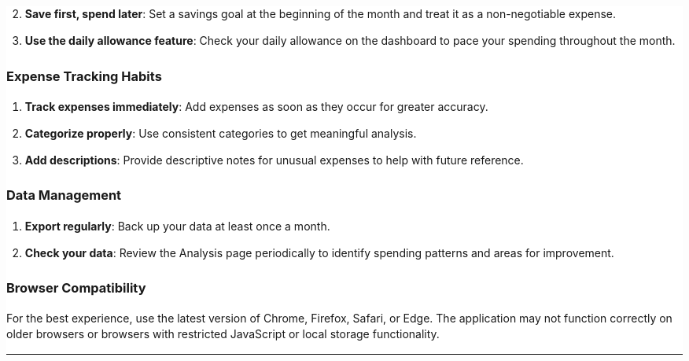 2. **Save first, spend later**: Set a savings goal at the beginning of the month and treat it as a non-negotiable expense.

3. **Use the daily allowance feature**: Check your daily allowance on the dashboard to pace your spending throughout the month.

### Expense Tracking Habits

1. **Track expenses immediately**: Add expenses as soon as they occur for greater accuracy.

2. **Categorize properly**: Use consistent categories to get meaningful analysis.

3. **Add descriptions**: Provide descriptive notes for unusual expenses to help with future reference.

### Data Management

1. **Export regularly**: Back up your data at least once a month.

2. **Check your data**: Review the Analysis page periodically to identify spending patterns and areas for improvement.


### Browser Compatibility

For the best experience, use the latest version of Chrome, Firefox, Safari, or Edge. The application may not function correctly on older browsers or browsers with restricted JavaScript or local storage functionality.

---
